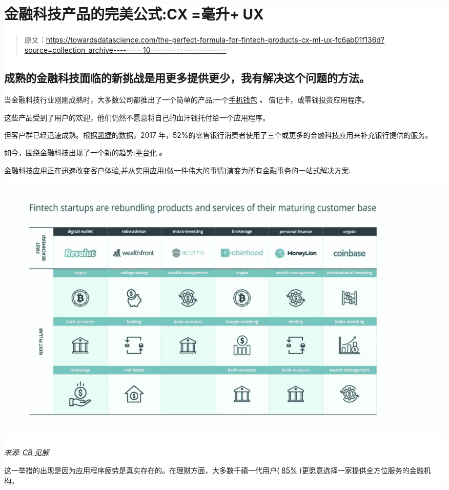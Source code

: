 # 金融科技产品的完美公式:CX =毫升+ UX

> 原文：<https://towardsdatascience.com/the-perfect-formula-for-fintech-products-cx-ml-ux-fc6ab01f136d?source=collection_archive---------10----------------------->

## 成熟的金融科技面临的新挑战是用更多提供更少，我有解决这个问题的方法。

当金融科技行业刚刚成熟时，大多数公司都推出了一个简单的产品:一个[手机钱包](https://www.intellias.com/guide-to-mobile-wallets-apple-pay-google-pay-and-how-they-re-transforming-fintech/?utm_source=medium.com&utm_medium=referral&utm_campaign=AO&utm_content=formula) ***、*** 借记卡，或零钱投资应用程序。

这些产品受到了用户的欢迎，他们仍然不愿意将自己的血汗钱托付给一个应用程序。

但客户群已经迅速成熟。根据[凯捷](https://www.capgemini.com/service/world-retail-banking-report-2017/)的数据，2017 年，52%的零售银行消费者使用了三个或更多的金融科技应用来补充银行提供的服务。

如今，围绕金融科技出现了一个新的趋势:[平台化](https://medium.com/@annoleksyuk/super-app-as-the-future-of-fintech-become-a-platform-not-a-solution-802b6f41e9d6) ***。***

金融科技应用正在迅速改变[客户体验](https://www.intellias.com/how-to-use-gamification-in-banking/?utm_source=medium.com&utm_medium=referral&utm_campaign=AO&utm_content=formula),并从实用应用(做一件伟大的事情)演变为所有金融事务的一站式解决方案:

![](img/a7dc8814674536af62962443d2ac9494.png)

*来源:* [*CB 见解*](https://www.cbinsights.com/reports/CB-Insights_Fintech-Trends-2019.pdf)

这一举措的出现是因为应用程序疲劳是真实存在的。在理财方面，大多数千禧一代用户( [85%](https://www.businesswire.com/news/home/20190401005548/en/New-Kasasa%C2%AE-Study-Reveals-Millennials-Prefer-All-In-One) )更愿意选择一家提供全方位服务的金融机构。
